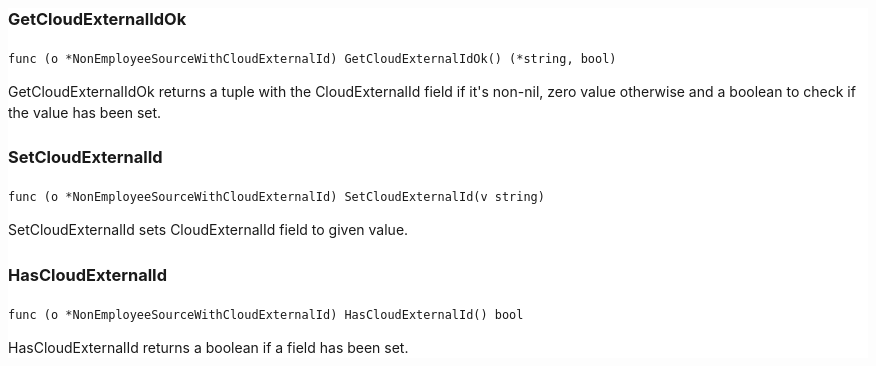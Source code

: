 ### GetCloudExternalIdOk

`func (o *NonEmployeeSourceWithCloudExternalId) GetCloudExternalIdOk() (*string, bool)`

GetCloudExternalIdOk returns a tuple with the CloudExternalId field if it's non-nil, zero value otherwise and a boolean to check if the value has been set.

### SetCloudExternalId

`func (o *NonEmployeeSourceWithCloudExternalId) SetCloudExternalId(v string)`

SetCloudExternalId sets CloudExternalId field to given value.

### HasCloudExternalId

`func (o *NonEmployeeSourceWithCloudExternalId) HasCloudExternalId() bool`

HasCloudExternalId returns a boolean if a field has been set.

